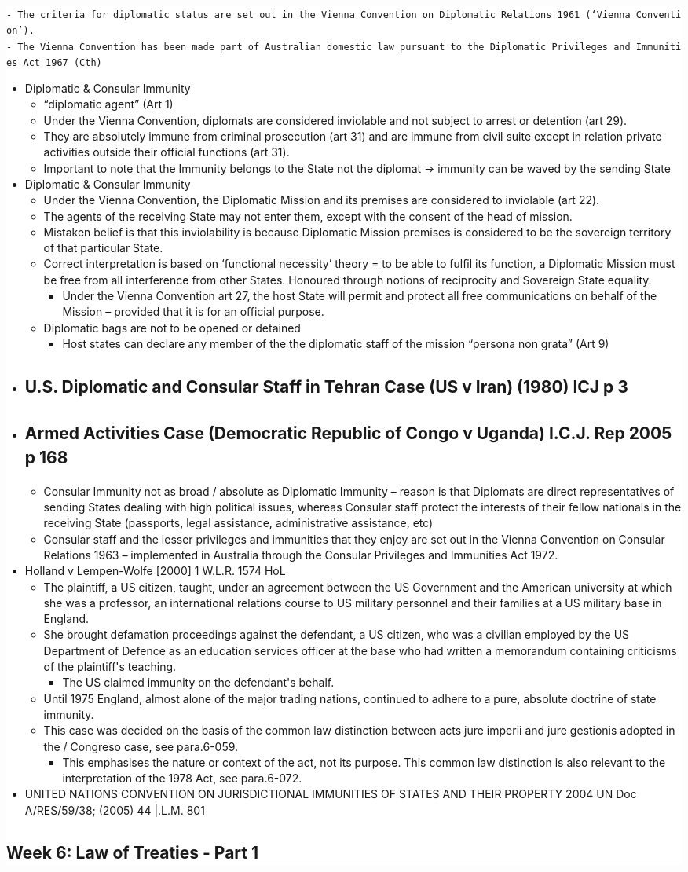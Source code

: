     - The criteria for diplomatic status are set out in the Vienna Convention on Diplomatic Relations 1961 (‘Vienna Convention’). 
    - The Vienna Convention has been made part of Australian domestic law pursuant to the Diplomatic Privileges and Immunities Act 1967 (Cth)
  - Diplomatic & Consular Immunity
    - “diplomatic agent” (Art 1)
    - Under the Vienna Convention, diplomats are considered inviolable and not subject to arrest or detention (art 29). 
    - They are absolutely immune from criminal prosecution (art 31) and are immune from civil suite except in relation private activities outside their official functions (art 31).
    - Important to note that the Immunity belongs to the State not the diplomat → immunity can be waved by the sending State
  - Diplomatic & Consular Immunity
    - Under the Vienna Convention, the Diplomatic Mission and its premises are considered to inviolable (art 22).
    - The agents of the receiving State may not enter them, except with the consent of the head of mission.
    - Mistaken belief is that this inviolability is because Diplomatic Mission premises is considered to be the sovereign territory of that particular State.
    - Correct interpretation is based on ‘functional necessity’ theory = to be able to fulfil its function, a Diplomatic Mission must be free from all interference from other States. Honoured through notions of reciprocity and Sovereign State equality.
      - Under the Vienna Convention art 27, the host State will permit and protect all free communications on behalf of the Mission – provided that it is for an official purpose. 
    - Diplomatic bags are not to be opened or detained
      - Host states can declare any member of the the diplomatic staff of the mission “persona non grata” (Art 9)
  - U.S. Diplomatic and Consular Staff in Tehran Case (US v Iran) (1980) ICJ p 3
    - 
  - Armed Activities Case (Democratic Republic of Congo v Uganda) I.C.J. Rep 2005 p 168
    - 
    - Consular Immunity not as broad / absolute as Diplomatic Immunity – reason is that Diplomats are direct representatives of sending States dealing with high political issues, whereas Consular staff protect the interests of their fellow nationals in the receiving State (passports, legal assistance, administrative assistance, etc) 
    - Consular staff and the lesser privileges and immunities that they enjoy are set out in the Vienna Convention on Consular Relations 1963 – implemented in Australia through the Consular Privileges and Immunities Act 1972. 
  - Holland v Lempen-Wolfe [2000] 1 W.L.R. 1574 HoL
    - The plaintiff, a US citizen, taught, under an agreement between the US Government and the American university at which she was a professor, an international relations course to US military personnel and their families at a US military base in England. 
    - She brought defamation proceedings against the defendant, a US citizen, who was a civilian employed by the US Department of Defence as an education services officer at the base who had written a memorandum containing criticisms of the plaintiff's teaching. 
      - The US claimed immunity on the defendant's behalf.
    - Until  1975  England,  almost  alone  of the  major  trading  nations,  continued  to  adhere  to a pure,  absolute doctrine of  state immunity.
    - This case was decided on the basis of the common law distinction between acts jure imperii and jure gestionis adopted in the / Congreso case, see para.6-059. 
      - This emphasises the nature or context of the act, not its purpose. This common law distinction is also relevant to the interpretation of the 1978 Act, see para.6-072.
  - UNITED  NATIONS  CONVENTION  ON  JURISDICTIONAL  IMMUNITIES  OF  STATES  AND THEIR  PROPERTY  2004 UN  Doc  A/RES/59/38;  (2005)  44 |.L.M.  801
## Week 6: Law of Treaties - Part 1
